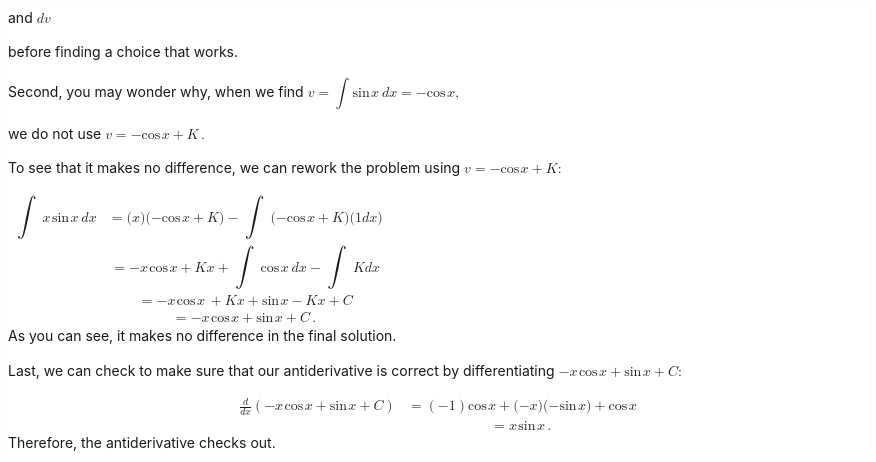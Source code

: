  and <math xmlns="http://www.w3.org/1998/Math/MathML"><mrow><mi>d</mi><mi>v</mi></mrow></math>

 before finding a choice that works.

Second, you may wonder why, when we find <math xmlns="http://www.w3.org/1998/Math/MathML"><mrow><mi>v</mi><mo>=</mo><msup><mstyle displaystyle="true"><mo stretchy="false">∫</mo></mstyle><mtext>​</mtext></msup><mtext>sin</mtext><mspace width="0.1em" /><mi>x</mi><mspace width="0.2em" /><mi>d</mi><mi>x</mi><mo>=</mo><mtext>−</mtext><mtext>cos</mtext><mspace width="0.1em" /><mi>x</mi><mo>,</mo></mrow></math>

 we do not use <math xmlns="http://www.w3.org/1998/Math/MathML"><mrow><mi>v</mi><mo>=</mo><mtext>−</mtext><mtext>cos</mtext><mspace width="0.1em" /><mi>x</mi><mo>+</mo><mi>K</mi><mo>.</mo></mrow></math>

 To see that it makes no difference, we can rework the problem using <math xmlns="http://www.w3.org/1998/Math/MathML"><mrow><mi>v</mi><mo>=</mo><mtext>−</mtext><mtext>cos</mtext><mspace width="0.1em" /><mi>x</mi><mo>+</mo><mi>K</mi><mtext>:</mtext></mrow></math>

<div data-type="equation" class="equation unnumbered" data-label="">
<math xmlns="http://www.w3.org/1998/Math/MathML"><mrow><mtable><mtr><mtd columnalign="left"><mrow><msup><mstyle mathsize="140%" displaystyle="true"><mo stretchy="false">∫</mo></mstyle><mspace width="0.2em" /></msup><mi>x</mi><mspace width="0.1em" /><mtext>sin</mtext><mspace width="0.1em" /><mi>x</mi><mspace width="0.2em" /><mi>d</mi><mi>x</mi></mrow></mtd><mtd columnalign="left"><mrow><mo>=</mo><mo stretchy="false">(</mo><mi>x</mi><mo stretchy="false">)</mo><mo stretchy="false">(</mo><mtext>−</mtext><mtext>cos</mtext><mspace width="0.1em" /><mi>x</mi><mo>+</mo><mi>K</mi><mo stretchy="false">)</mo><mo>−</mo><msup><mstyle mathsize="140%" displaystyle="true"><mo stretchy="false">∫</mo></mstyle><mspace width="0.2em" /></msup><mo stretchy="false">(</mo><mtext>−</mtext><mtext>cos</mtext><mspace width="0.1em" /><mi>x</mi><mo>+</mo><mi>K</mi><mo stretchy="false">)</mo><mo stretchy="false">(</mo><mn>1</mn><mi>d</mi><mi>x</mi><mo stretchy="false">)</mo></mrow></mtd></mtr><mtr><mtd columnalign="left"><mrow /></mtd><mtd columnalign="left"><mrow><mo>=</mo><mtext>−</mtext><mi>x</mi><mspace width="0.1em" /><mtext>cos</mtext><mspace width="0.1em" /><mi>x</mi><mo>+</mo><mi>K</mi><mi>x</mi><mo>+</mo><msup><mstyle mathsize="140%" displaystyle="true"><mo stretchy="false">∫</mo></mstyle><mspace width="0.2em" /></msup><mtext>cos</mtext><mspace width="0.1em" /><mi>x</mi><mspace width="0.2em" /><mi>d</mi><mi>x</mi><mo>−</mo><msup><mstyle mathsize="140%" displaystyle="true"><mo stretchy="false">∫</mo></mstyle><mspace width="0.2em" /></msup><mi>K</mi><mi>d</mi><mi>x</mi></mrow></mtd></mtr><mtr><mtd columnalign="left"><mrow /></mtd><mtd columnalign="left"><mrow><mo>=</mo><mtext>−</mtext><mi>x</mi><mspace width="0.1em" /><mtext>cos</mtext><mspace width="0.1em" /><mi>x</mi><mspace width="0.2em" /><mo>+</mo><mi>K</mi><mi>x</mi><mo>+</mo><mtext>sin</mtext><mspace width="0.1em" /><mi>x</mi><mo>−</mo><mi>K</mi><mi>x</mi><mo>+</mo><mi>C</mi></mrow></mtd></mtr><mtr><mtd columnalign="left"><mrow /></mtd><mtd columnalign="left"><mrow><mo>=</mo><mtext>−</mtext><mi>x</mi><mspace width="0.1em" /><mtext>cos</mtext><mspace width="0.1em" /><mi>x</mi><mo>+</mo><mtext>sin</mtext><mspace width="0.1em" /><mi>x</mi><mo>+</mo><mi>C</mi><mo>.</mo></mrow></mtd></mtr></mtable></mrow></math>
</div>
As you can see, it makes no difference in the final solution.

Last, we can check to make sure that our antiderivative is correct by differentiating <math xmlns="http://www.w3.org/1998/Math/MathML"><mrow><mtext>−</mtext><mi>x</mi><mspace width="0.1em" /><mtext>cos</mtext><mspace width="0.1em" /><mi>x</mi><mo>+</mo><mtext>sin</mtext><mspace width="0.1em" /><mi>x</mi><mo>+</mo><mi>C</mi><mtext>:</mtext></mrow></math>

<div data-type="equation" class="equation unnumbered" data-label="">
<math xmlns="http://www.w3.org/1998/Math/MathML" display="block"><mrow><mtable><mtr><mtd columnalign="left"><mrow><mfrac><mi>d</mi><mrow><mi>d</mi><mi>x</mi></mrow></mfrac><mrow><mo>(</mo><mrow><mtext>−</mtext><mi>x</mi><mspace width="0.1em" /><mtext>cos</mtext><mspace width="0.1em" /><mi>x</mi><mo>+</mo><mtext>sin</mtext><mspace width="0.1em" /><mi>x</mi><mo>+</mo><mi>C</mi></mrow><mo>)</mo></mrow></mrow></mtd><mtd columnalign="left"><mrow><mo>=</mo><mrow><mo>(</mo><mrow><mn>−1</mn></mrow><mo>)</mo></mrow><mtext>cos</mtext><mspace width="0.1em" /><mi>x</mi><mo>+</mo><mo stretchy="false">(</mo><mtext>−</mtext><mi>x</mi><mo stretchy="false">)</mo><mo stretchy="false">(</mo><mtext>−</mtext><mtext>sin</mtext><mspace width="0.1em" /><mi>x</mi><mo stretchy="false">)</mo><mo>+</mo><mtext>cos</mtext><mspace width="0.1em" /><mi>x</mi></mrow></mtd></mtr><mtr><mtd columnalign="left"><mrow /></mtd><mtd columnalign="left"><mrow><mo>=</mo><mi>x</mi><mspace width="0.1em" /><mtext>sin</mtext><mspace width="0.1em" /><mi>x</mi><mo>.</mo></mrow></mtd></mtr></mtable></mrow></math>
</div>
Therefore, the antiderivative checks out.
